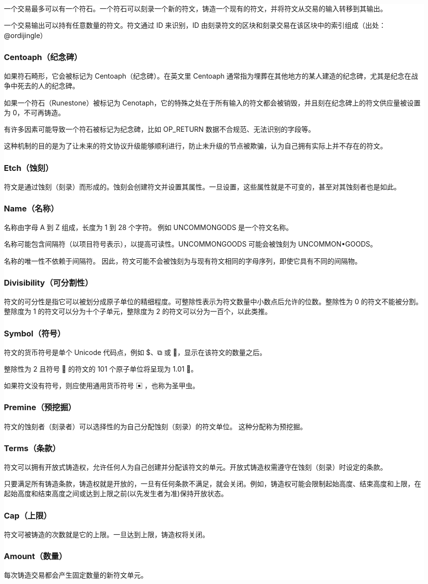 一个交易最多可以有一个符石。一个符石可以刻录一个新的符文，铸造一个现有的符文，并将符文从交易的输入转移到其输出。

一个交易输出可以持有任意数量的符文。符文通过 ID 来识别，ID 由刻录符文的区块和刻录交易在该区块中的索引组成（出处：@ordijingle）

### Centoaph（纪念碑）

如果符石畸形，它会被标记为 Centoaph（纪念碑）。在英文里 Centoaph 通常指为埋葬在其他地方的某人建造的纪念碑，尤其是纪念在战争中死去的人的纪念碑。

如果一个符石（Runestone）被标记为 Cenotaph，它的特殊之处在于所有输入的符文都会被销毁，并且刻在纪念碑上的符文供应量被设置为 0，不可再铸造。

有许多因素可能导致一个符石被标记为纪念碑，比如 OP_RETURN 数据不合规范、无法识别的字段等。

这种机制的目的是为了让未来的符文协议升级能够顺利进行，防止未升级的节点被欺骗，认为自己拥有实际上并不存在的符文。

### Etch（蚀刻）

符文是通过蚀刻（刻录）而形成的。蚀刻会创建符文并设置其属性。一旦设置，这些属性就是不可变的，甚至对其蚀刻者也是如此。

### Name（名称）

名称由字母 A 到 Z 组成，长度为 1 到 28 个字符。 例如 UNCOMMONGODS 是一个符文名称。

名称可能包含间隔符（以项目符号表示），以提高可读性。UNCOMMONGOODS 可能会被蚀刻为 UNCOMMON•GOODS。

名称的唯一性不依赖于间隔符。 因此，符文可能不会被蚀刻为与现有符文相同的字母序列，即使它具有不同的间隔物。

### Divisibility（可分割性）

符文的可分性是指它可以被划分成原子单位的精细程度。可整除性表示为符文数量中小数点后允许的位数。整除性为 0 的符文不能被分割。整除度为 1 的符文可以分为十个子单元，整除度为 2 的符文可以分为一百个，以此类推。

### Symbol（符号）

符文的货币符号是单个 Unicode 代码点，例如 $、⧉ 或 🧿，显示在该符文的数量之后。

整除性为 2 且符号 🧿 的符文的 101 个原子单位将呈现为 1.01 🧿。

如果符文没有符号，则应使用通用货币符号 ▣ ，也称为圣甲虫。

### Premine（预挖掘）

符文的蚀刻者（刻录者）可以选择性的为自己分配蚀刻（刻录）的符文单位。 这种分配称为预挖掘。

### Terms（条款）

符文可以拥有开放式铸造权，允许任何人为自己创建并分配该符文的单元。开放式铸造权需遵守在蚀刻（刻录）时设定的条款。

只要满足所有铸造条款，铸造权就是开放的，一旦有任何条款不满足，就会关闭。例如，铸造权可能会限制起始高度、结束高度和上限，在起始高度和结束高度之间或达到上限之前(以先发生者为准)保持开放状态。

### Cap（上限）

符文可被铸造的次数就是它的上限。一旦达到上限，铸造权将关闭。

### Amount（数量）

每次铸造交易都会产生固定数量的新符文单元。
